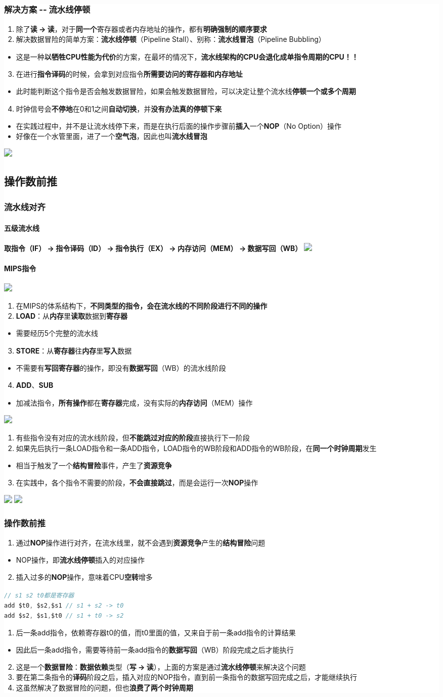 ### 解决方案 -- 流水线停顿
1. 除了**读 -> 读**，对于**同一个**寄存器或者内存地址的操作，都有**明确强制的顺序要求**
2. 解决数据冒险的简单方案：**流水线停顿**（Pipeline Stall）、别称：**流水线冒泡**（Pipeline Bubbling）
  - 这是一种**以牺牲CPU性能为代价**的方案，在最坏的情况下，**流水线架构的CPU会退化成单指令周期的CPU！！**
3. 在进行**指令译码**的时候，会拿到对应指令**所需要访问的寄存器和内存地址**
  - 此时能判断这个指令是否会触发数据冒险，如果会触发数据冒险，可以决定让整个流水线**停顿一个或多个周期**
4. 时钟信号会**不停地**在0和1之间**自动切换**，并**没有办法真的停顿下来**
  - 在实践过程中，并不是让流水线停下来，而是在执行后面的操作步骤前**插入**一个**NOP**（No Option）操作
  - 好像在一个水管里面，进了一个**空气泡**，因此也叫**流水线冒泡**

<img src="https://computer-composition-1253868755.cos.ap-guangzhou.myqcloud.com/computer-organization-hazard-prediction-pipeline-stall.jpg" width=1000/>

## 操作数前推

### 流水线对齐

#### 五级流水线
**取指令（IF） -> 指令译码（ID） -> 指令执行（EX） -> 内存访问（MEM） -> 数据写回（WB）**
<img src="https://computer-composition-1253868755.cos.ap-guangzhou.myqcloud.com/computer-organization-hazard-prediction-5-stage.jpg" width=1000/>

#### MIPS指令
<img src="https://computer-composition-1253868755.cos.ap-guangzhou.myqcloud.com/computer-organization-hazard-prediction-mips.jpg" width=1000/>

1. 在MIPS的体系结构下，**不同类型的指令，会在流水线的不同阶段进行不同的操作**
2. **LOAD**：从**内存**里**读取**数据到**寄存器**
  - 需要经历5个完整的流水线
3. **STORE**：从**寄存器**往**内存**里**写入**数据
  - 不需要有**写回寄存器**的操作，即没有**数据写回**（WB）的流水线阶段
4. **ADD**、**SUB**
  - 加减法指令，**所有操作**都在**寄存器**完成，没有实际的**内存访问**（MEM）操作

<img src="https://computer-composition-1253868755.cos.ap-guangzhou.myqcloud.com/computer-organization-hazard-prediction-mips-load-store-r.jpg" width=1000/>

1. 有些指令没有对应的流水线阶段，但**不能跳过对应的阶段**直接执行下一阶段
2. 如果先后执行一条LOAD指令和一条ADD指令，LOAD指令的WB阶段和ADD指令的WB阶段，在**同一个时钟周期**发生
  - 相当于触发了一个**结构冒险**事件，产生了**资源竞争**
3. 在实践中，各个指令不需要的阶段，**不会直接跳过**，而是会运行一次**NOP**操作

<img src="https://computer-composition-1253868755.cos.ap-guangzhou.myqcloud.com/computer-organization-hazard-prediction-mips-load-add.jpg" width=800/>
<img src="https://computer-composition-1253868755.cos.ap-guangzhou.myqcloud.com/computer-organization-hazard-prediction-mips-nop.jpg" width=1000/>

### 操作数前推
1. 通过**NOP**操作进行对齐，在流水线里，就不会遇到**资源竞争**产生的**结构冒险**问题
  - NOP操作，即**流水线停顿**插入的对应操作
2. 插入过多的**NOP**操作，意味着CPU**空转**增多

```c
// s1 s2 t0都是寄存器
add $t0, $s2,$s1 // s1 + s2 -> t0
add $s2, $s1,$t0 // s1 + t0 -> s2
```
1. 后一条add指令，依赖寄存器t0的值，而t0里面的值，又来自于前一条add指令的计算结果
  - 因此后一条add指令，需要等待前一条add指令的**数据写回**（WB）阶段完成之后才能执行
2. 这是一个**数据冒险**：**数据依赖**类型（**写 -> 读**），上面的方案是通过**流水线停顿**来解决这个问题
3. 要在第二条指令的**译码**阶段之后，插入对应的NOP指令，直到前一条指令的数据写回完成之后，才能继续执行
4. 这虽然解决了数据冒险的问题，但也**浪费了两个时钟周期**
